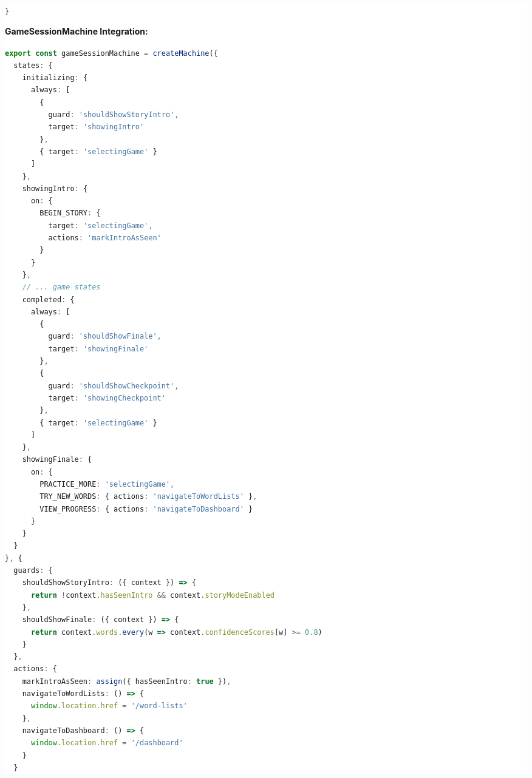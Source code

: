 ```typescript
}
```

**GameSessionMachine Integration:**
```typescript
export const gameSessionMachine = createMachine({
  states: {
    initializing: {
      always: [
        {
          guard: 'shouldShowStoryIntro',
          target: 'showingIntro'
        },
        { target: 'selectingGame' }
      ]
    },
    showingIntro: {
      on: {
        BEGIN_STORY: {
          target: 'selectingGame',
          actions: 'markIntroAsSeen'
        }
      }
    },
    // ... game states
    completed: {
      always: [
        {
          guard: 'shouldShowFinale',
          target: 'showingFinale'
        },
        {
          guard: 'shouldShowCheckpoint',
          target: 'showingCheckpoint'
        },
        { target: 'selectingGame' }
      ]
    },
    showingFinale: {
      on: {
        PRACTICE_MORE: 'selectingGame',
        TRY_NEW_WORDS: { actions: 'navigateToWordLists' },
        VIEW_PROGRESS: { actions: 'navigateToDashboard' }
      }
    }
  }
}, {
  guards: {
    shouldShowStoryIntro: ({ context }) => {
      return !context.hasSeenIntro && context.storyModeEnabled
    },
    shouldShowFinale: ({ context }) => {
      return context.words.every(w => context.confidenceScores[w] >= 0.8)
    }
  },
  actions: {
    markIntroAsSeen: assign({ hasSeenIntro: true }),
    navigateToWordLists: () => {
      window.location.href = '/word-lists'
    },
    navigateToDashboard: () => {
      window.location.href = '/dashboard'
    }
  }
```